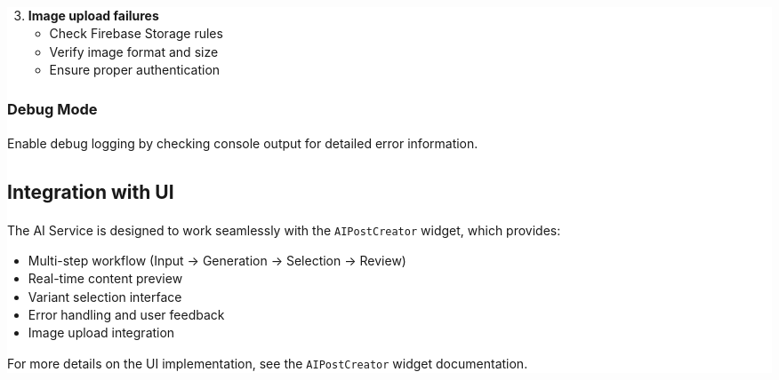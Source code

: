 3. **Image upload failures**
   - Check Firebase Storage rules
   - Verify image format and size
   - Ensure proper authentication

### Debug Mode
Enable debug logging by checking console output for detailed error information.

## Integration with UI

The AI Service is designed to work seamlessly with the `AIPostCreator` widget, which provides:
- Multi-step workflow (Input → Generation → Selection → Review)
- Real-time content preview
- Variant selection interface
- Error handling and user feedback
- Image upload integration

For more details on the UI implementation, see the `AIPostCreator` widget documentation.
